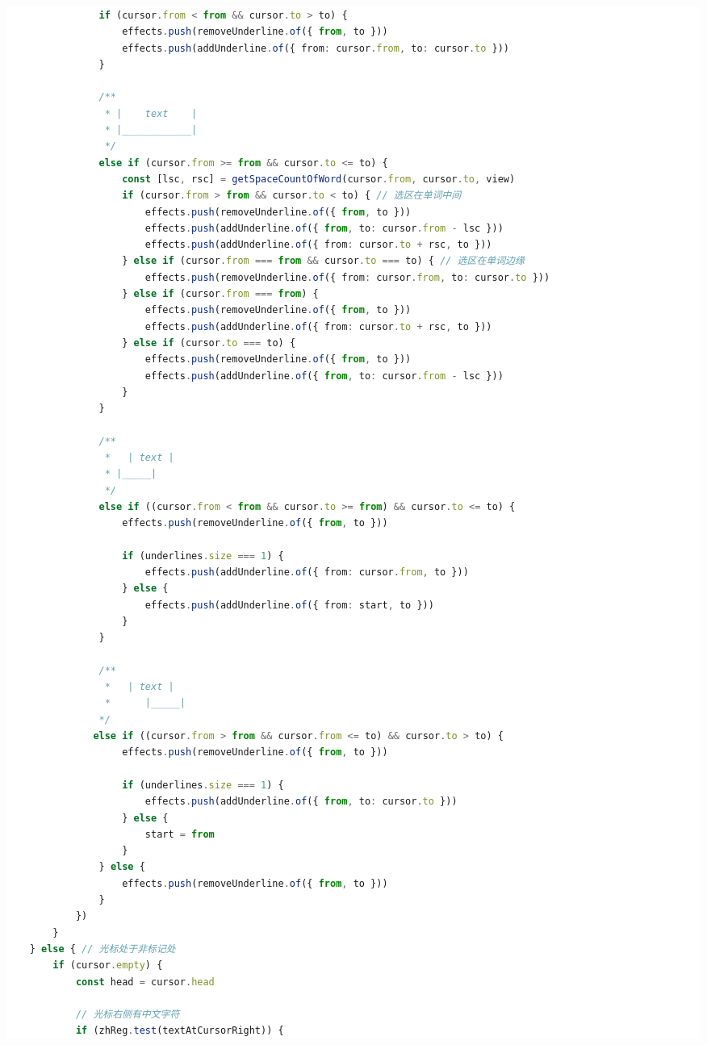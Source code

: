 ```ts
                if (cursor.from < from && cursor.to > to) {
                    effects.push(removeUnderline.of({ from, to }))
                    effects.push(addUnderline.of({ from: cursor.from, to: cursor.to }))
                }
                
                /**
                 * |    text    |
                 * |____________|
                 */
                else if (cursor.from >= from && cursor.to <= to) {
                    const [lsc, rsc] = getSpaceCountOfWord(cursor.from, cursor.to, view)
                    if (cursor.from > from && cursor.to < to) { // 选区在单词中间
                        effects.push(removeUnderline.of({ from, to }))
                        effects.push(addUnderline.of({ from, to: cursor.from - lsc }))
                        effects.push(addUnderline.of({ from: cursor.to + rsc, to }))
                    } else if (cursor.from === from && cursor.to === to) { // 选区在单词边缘
                        effects.push(removeUnderline.of({ from: cursor.from, to: cursor.to }))
                    } else if (cursor.from === from) {
                        effects.push(removeUnderline.of({ from, to }))
                        effects.push(addUnderline.of({ from: cursor.to + rsc, to }))
                    } else if (cursor.to === to) {
                        effects.push(removeUnderline.of({ from, to }))
                        effects.push(addUnderline.of({ from, to: cursor.from - lsc }))
                    }
                }
                
                /**
                 *   | text |
                 * |_____|
                 */
                else if ((cursor.from < from && cursor.to >= from) && cursor.to <= to) {
                    effects.push(removeUnderline.of({ from, to }))
                    
                    if (underlines.size === 1) {
                        effects.push(addUnderline.of({ from: cursor.from, to }))
                    } else {
                        effects.push(addUnderline.of({ from: start, to }))
                    }
                }
                
                /**
                 *   | text |
                 *      |_____|
                */
               else if ((cursor.from > from && cursor.from <= to) && cursor.to > to) {
                    effects.push(removeUnderline.of({ from, to }))

                    if (underlines.size === 1) {
                        effects.push(addUnderline.of({ from, to: cursor.to }))
                    } else {
                        start = from
                    }
                } else {
                    effects.push(removeUnderline.of({ from, to }))
                }
            })
        }
    } else { // 光标处于非标记处
        if (cursor.empty) {
            const head = cursor.head

            // 光标右侧有中文字符
            if (zhReg.test(textAtCursorRight)) {
```